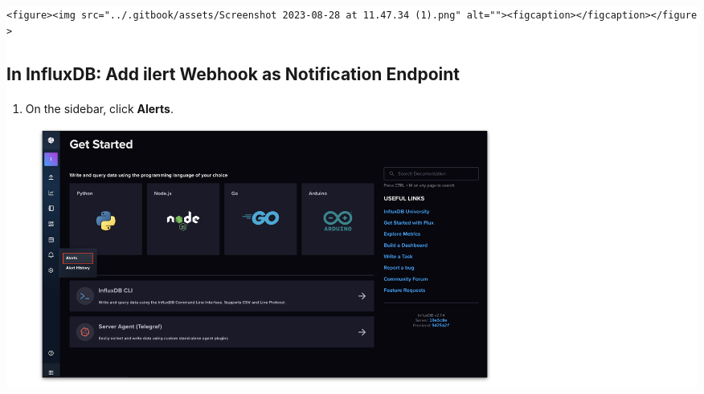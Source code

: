     <figure><img src="../.gitbook/assets/Screenshot 2023-08-28 at 11.47.34 (1).png" alt=""><figcaption></figcaption></figure>



## In InfluxDB: Add ilert Webhook as Notification Endpoint

1. On the sidebar, click **Alerts**.

<figure><img src="../.gitbook/assets/1 (4).png" alt="" width="563"><figcaption></figcaption></figure>
